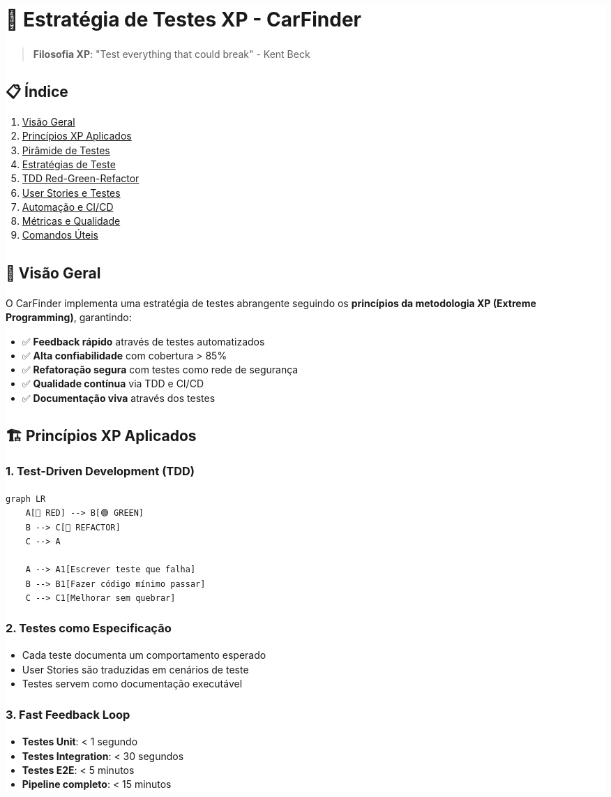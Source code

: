 # 🧪 Estratégia de Testes XP - CarFinder

> **Filosofia XP**: "Test everything that could break" - Kent Beck

## 📋 Índice

1. [Visão Geral](#visão-geral)
2. [Princípios XP Aplicados](#princípios-xp-aplicados)
3. [Pirâmide de Testes](#pirâmide-de-testes)
4. [Estratégias de Teste](#estratégias-de-teste)
5. [TDD Red-Green-Refactor](#tdd-red-green-refactor)
6. [User Stories e Testes](#user-stories-e-testes)
7. [Automação e CI/CD](#automação-e-cicd)
8. [Métricas e Qualidade](#métricas-e-qualidade)
9. [Comandos Úteis](#comandos-úteis)

## 🎯 Visão Geral

O CarFinder implementa uma estratégia de testes abrangente seguindo os **princípios da metodologia XP (Extreme Programming)**, garantindo:

- ✅ **Feedback rápido** através de testes automatizados
- ✅ **Alta confiabilidade** com cobertura > 85%
- ✅ **Refatoração segura** com testes como rede de segurança
- ✅ **Qualidade contínua** via TDD e CI/CD
- ✅ **Documentação viva** através dos testes

## 🏗️ Princípios XP Aplicados

### 1. Test-Driven Development (TDD)
```mermaid
graph LR
    A[🔴 RED] --> B[🟢 GREEN]
    B --> C[🔄 REFACTOR]
    C --> A
    
    A --> A1[Escrever teste que falha]
    B --> B1[Fazer código mínimo passar]
    C --> C1[Melhorar sem quebrar]
```

### 2. Testes como Especificação
- Cada teste documenta um comportamento esperado
- User Stories são traduzidas em cenários de teste
- Testes servem como documentação executável

### 3. Fast Feedback Loop
- **Testes Unit**: < 1 segundo
- **Testes Integration**: < 30 segundos  
- **Testes E2E**: < 5 minutos
- **Pipeline completo**: < 15 minutos
